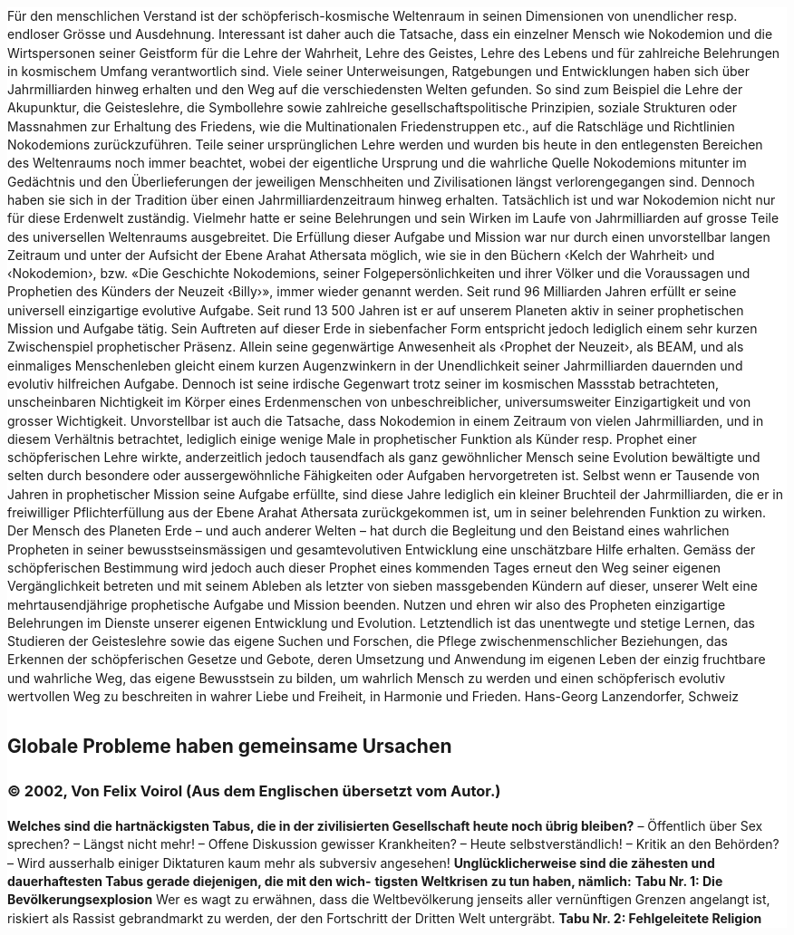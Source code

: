Für den menschlichen Verstand ist der schöpferisch-kosmische Weltenraum in seinen Dimensionen von unendlicher resp. endloser Grösse und Ausdehnung. Interessant ist daher auch die Tatsache, dass ein einzelner Mensch wie Nokodemion und die Wirtspersonen seiner Geistform für die Lehre der Wahrheit, Lehre des Geistes, Lehre des Lebens und für zahlreiche Belehrungen in kosmischem Umfang verantwortlich sind. Viele seiner Unterweisungen, Ratgebungen und Entwicklungen haben sich über Jahrmilliarden hinweg erhalten und den Weg auf die verschiedensten Welten gefunden. So sind zum Beispiel die Lehre der Akupunktur, die Geisteslehre, die Symbollehre sowie zahlreiche gesellschaftspolitische Prinzipien, soziale Strukturen oder Massnahmen zur Erhaltung des Friedens, wie die Multinationalen Friedenstruppen etc., auf die Ratschläge und Richtlinien Nokodemions zurückzuführen. Teile seiner ursprünglichen Lehre werden und wurden bis heute in den entlegensten Bereichen des Weltenraums noch immer beachtet, wobei der eigentliche Ursprung und die wahrliche Quelle Nokodemions mitunter im Gedächtnis und den Überlieferungen der jeweiligen Menschheiten und Zivilisationen längst verlorengegangen sind. Dennoch haben sie sich in der Tradition über einen Jahrmilliardenzeitraum hinweg erhalten. Tatsächlich ist und war Nokodemion nicht nur für diese Erdenwelt zuständig. Vielmehr hatte er seine Belehrungen und sein Wirken im Laufe von Jahrmilliarden auf grosse Teile des universellen Weltenraums ausgebreitet. Die Erfüllung dieser Aufgabe und Mission war nur durch einen unvorstellbar langen Zeitraum und unter der Aufsicht der Ebene Arahat Athersata möglich, wie sie in den Büchern ‹Kelch der Wahrheit› und ‹Nokodemion›, bzw. «Die Geschichte Nokodemions, seiner Folgepersönlichkeiten und ihrer Völker und die Voraussagen und Prophetien des Künders der Neuzeit ‹Billy›», immer wieder genannt werden.
Seit rund 96 Milliarden Jahren erfüllt er seine universell einzigartige evolutive Aufgabe. Seit rund 13 500 Jahren ist er auf unserem Planeten aktiv in seiner prophetischen Mission und Aufgabe tätig. Sein Auftreten auf dieser Erde in siebenfacher Form entspricht jedoch lediglich einem sehr kurzen Zwischenspiel prophetischer Präsenz. Allein seine gegenwärtige Anwesenheit als ‹Prophet der Neuzeit›, als BEAM, und als einmaliges Menschenleben gleicht einem kurzen Augenzwinkern in der Unendlichkeit seiner Jahrmilliarden dauernden und evolutiv hilfreichen Aufgabe. Dennoch ist seine irdische Gegenwart trotz seiner im kosmischen Massstab betrachteten, unscheinbaren Nichtigkeit im Körper eines Erdenmenschen von unbeschreiblicher, universumsweiter Einzigartigkeit und von grosser Wichtigkeit.
Unvorstellbar ist auch die Tatsache, dass Nokodemion in einem Zeitraum von vielen Jahrmilliarden, und in diesem Verhältnis betrachtet, lediglich einige wenige Male in prophetischer Funktion als Künder resp. Prophet einer schöpferischen Lehre wirkte, anderzeitlich jedoch tausendfach als ganz gewöhnlicher Mensch seine Evolution bewältigte und selten durch besondere oder aussergewöhnliche Fähigkeiten oder Aufgaben hervorgetreten ist. Selbst wenn er Tausende von Jahren in prophetischer Mission seine Aufgabe erfüllte, sind diese Jahre lediglich ein kleiner Bruchteil der Jahrmilliarden, die er in freiwilliger Pflichterfüllung aus der Ebene Arahat Athersata zurückgekommen ist, um in seiner belehrenden Funktion zu wirken. Der Mensch des Planeten Erde – und auch anderer Welten – hat durch die Begleitung und den Beistand eines wahrlichen Propheten in seiner bewusstseinsmässigen und gesamtevolutiven Entwicklung eine unschätzbare Hilfe erhalten. Gemäss der schöpferischen Bestimmung wird jedoch auch dieser Prophet eines kommenden Tages erneut den Weg seiner eigenen Vergänglichkeit betreten und mit seinem Ableben als letzter von sieben massgebenden Kündern auf dieser, unserer Welt eine mehrtausendjährige prophetische Aufgabe und Mission beenden. Nutzen und ehren wir also des Propheten einzigartige Belehrungen im Dienste unserer eigenen Entwicklung und Evolution. Letztendlich ist das unentwegte und stetige Lernen, das Studieren der Geisteslehre sowie das eigene Suchen und Forschen, die Pflege zwischenmenschlicher Beziehungen, das Erkennen der schöpferischen Gesetze und Gebote, deren Umsetzung und Anwendung im eigenen Leben der einzig fruchtbare und wahrliche Weg, das eigene Bewusstsein zu bilden, um wahrlich Mensch zu werden und einen schöpferisch evolutiv wertvollen Weg zu beschreiten in wahrer Liebe und Freiheit, in Harmonie und Frieden.
Hans-Georg Lanzendorfer, Schweiz
## Globale Probleme haben gemeinsame Ursachen
### © 2002, Von Felix Voirol (Aus dem Englischen übersetzt vom Autor.)
**Welches sind die hartnäckigsten Tabus, die in der zivilisierten Gesellschaft heute noch übrig bleiben?**
– Öffentlich über Sex sprechen? – Längst nicht mehr! – Offene Diskussion gewisser Krankheiten? – Heute selbstverständlich! – Kritik an den Behörden? – Wird ausserhalb einiger Diktaturen kaum mehr als subversiv angesehen!
**Unglücklicherweise sind die zähesten und dauerhaftesten Tabus gerade diejenigen, die mit den wich-**
**tigsten Weltkrisen zu tun haben, nämlich:**
**Tabu Nr. 1: Die Bevölkerungsexplosion**
Wer es wagt zu erwähnen, dass die Weltbevölkerung jenseits aller vernünftigen Grenzen angelangt ist, riskiert als Rassist gebrandmarkt zu werden, der den Fortschritt der Dritten Welt untergräbt.
**Tabu Nr. 2: Fehlgeleitete Religion**